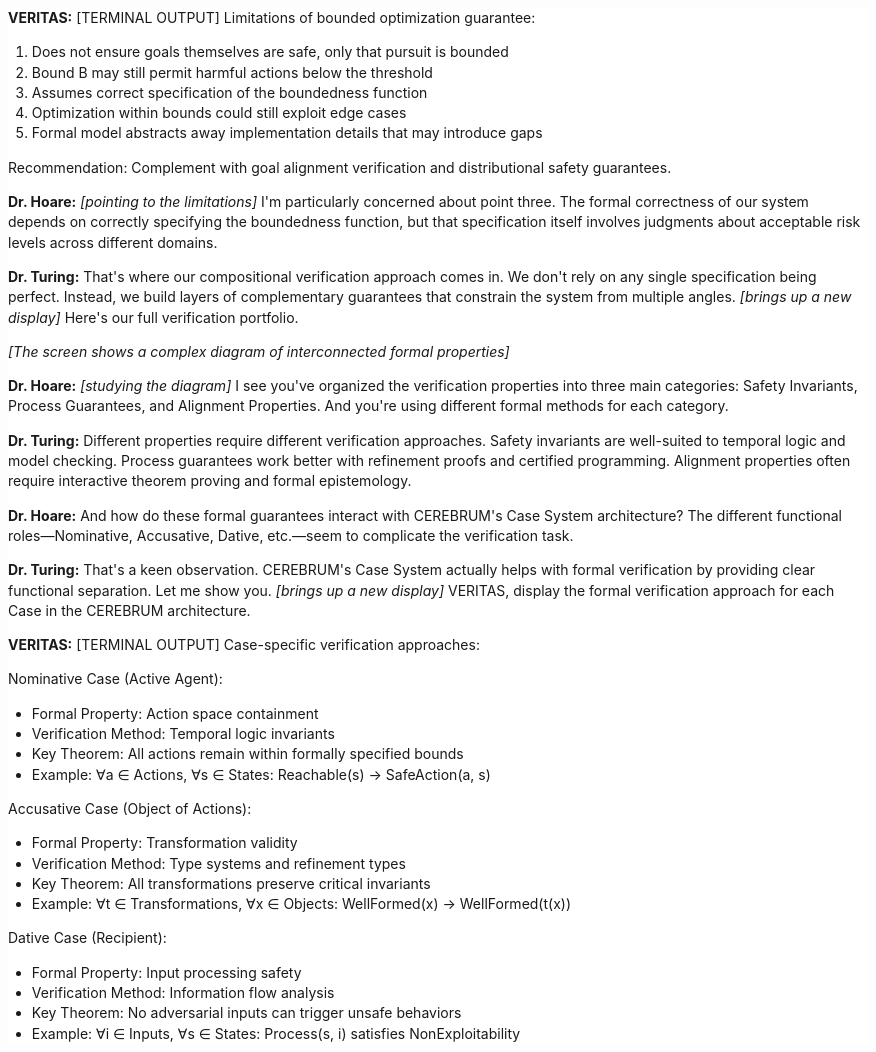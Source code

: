 **VERITAS:** [TERMINAL OUTPUT] Limitations of bounded optimization guarantee:

1. Does not ensure goals themselves are safe, only that pursuit is bounded
2. Bound B may still permit harmful actions below the threshold
3. Assumes correct specification of the boundedness function
4. Optimization within bounds could still exploit edge cases
5. Formal model abstracts away implementation details that may introduce gaps

Recommendation: Complement with goal alignment verification and distributional safety guarantees.

**Dr. Hoare:** *[pointing to the limitations]* I'm particularly concerned about point three. The formal correctness of our system depends on correctly specifying the boundedness function, but that specification itself involves judgments about acceptable risk levels across different domains.

**Dr. Turing:** That's where our compositional verification approach comes in. We don't rely on any single specification being perfect. Instead, we build layers of complementary guarantees that constrain the system from multiple angles. *[brings up a new display]* Here's our full verification portfolio.

*[The screen shows a complex diagram of interconnected formal properties]*

**Dr. Hoare:** *[studying the diagram]* I see you've organized the verification properties into three main categories: Safety Invariants, Process Guarantees, and Alignment Properties. And you're using different formal methods for each category.

**Dr. Turing:** Different properties require different verification approaches. Safety invariants are well-suited to temporal logic and model checking. Process guarantees work better with refinement proofs and certified programming. Alignment properties often require interactive theorem proving and formal epistemology.

**Dr. Hoare:** And how do these formal guarantees interact with CEREBRUM's Case System architecture? The different functional roles—Nominative, Accusative, Dative, etc.—seem to complicate the verification task.

**Dr. Turing:** That's a keen observation. CEREBRUM's Case System actually helps with formal verification by providing clear functional separation. Let me show you. *[brings up a new display]* VERITAS, display the formal verification approach for each Case in the CEREBRUM architecture.

**VERITAS:** [TERMINAL OUTPUT] Case-specific verification approaches:

Nominative Case (Active Agent):
- Formal Property: Action space containment
- Verification Method: Temporal logic invariants
- Key Theorem: All actions remain within formally specified bounds
- Example: ∀a ∈ Actions, ∀s ∈ States: Reachable(s) → SafeAction(a, s)

Accusative Case (Object of Actions):
- Formal Property: Transformation validity
- Verification Method: Type systems and refinement types
- Key Theorem: All transformations preserve critical invariants
- Example: ∀t ∈ Transformations, ∀x ∈ Objects: WellFormed(x) → WellFormed(t(x))

Dative Case (Recipient):
- Formal Property: Input processing safety
- Verification Method: Information flow analysis
- Key Theorem: No adversarial inputs can trigger unsafe behaviors
- Example: ∀i ∈ Inputs, ∀s ∈ States: Process(s, i) satisfies NonExploitability
